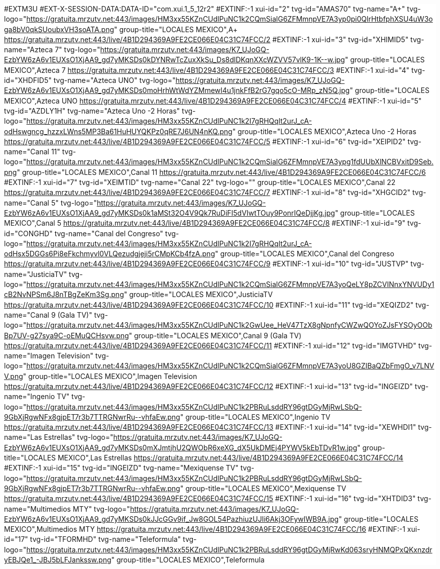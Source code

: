 #EXTM3U
#EXT-X-SESSION-DATA:DATA-ID="com.xui.1_5_12r2"
#EXTINF:-1 xui-id="2" tvg-id="AMAS70" tvg-name="A+" tvg-logo="https://gratuita.mrzutv.net:443/images/HM3xx55KZnCUdlPuNC1k2CQmSialG6ZFMmnpVE7A3yp0pi0QlrHtbfphXSU4uW3oga8bV0qkSUoubxVH3soATA.png" group-title="LOCALES MEXICO",A+
https://gratuita.mrzutv.net:443/live/4B1D294369A9FE2CE066E04C31C74FCC/2
#EXTINF:-1 xui-id="3" tvg-id="XHIMID5" tvg-name="Azteca 7" tvg-logo="https://gratuita.mrzutv.net:443/images/K7_UJoGQ-EzbYW6zA6v1EUXsO1XjAA9_gd7yMKSDs0kDYNRwTcZuxXkSu_Ds8dlDKqnXXcWZVV57vlK9-1K--w.jpg" group-title="LOCALES MEXICO",Azteca 7
https://gratuita.mrzutv.net:443/live/4B1D294369A9FE2CE066E04C31C74FCC/3
#EXTINF:-1 xui-id="4" tvg-id="XHDFID5" tvg-name="Azteca UNO" tvg-logo="https://gratuita.mrzutv.net:443/images/K7_UJoGQ-EzbYW6zA6v1EUXsO1XjAA9_gd7yMKSDs0moHrhWtWdYZMmewI4u1jnkFfB2rG7gqo5cO-MRp_zN5Q.jpg" group-title="LOCALES MEXICO",Azteca UNO
https://gratuita.mrzutv.net:443/live/4B1D294369A9FE2CE066E04C31C74FCC/4
#EXTINF:-1 xui-id="5" tvg-id="AZDLY1H" tvg-name="Azteca Uno -2 Horas" tvg-logo="https://gratuita.mrzutv.net:443/images/HM3xx55KZnCUdlPuNC1k2I7gRHQqlt2urJ_cA-odHswgncg_hzzxLWns5MP3Ba61HuHUYQKPz0qRE7J6UN4nKQ.png" group-title="LOCALES MEXICO",Azteca Uno -2 Horas
https://gratuita.mrzutv.net:443/live/4B1D294369A9FE2CE066E04C31C74FCC/5
#EXTINF:-1 xui-id="6" tvg-id="XEIPID2" tvg-name="Canal 11" tvg-logo="https://gratuita.mrzutv.net:443/images/HM3xx55KZnCUdlPuNC1k2CQmSialG6ZFMmnpVE7A3ypg1fdUUbXlNCBVxitD9Seb.png" group-title="LOCALES MEXICO",Canal 11
https://gratuita.mrzutv.net:443/live/4B1D294369A9FE2CE066E04C31C74FCC/6
#EXTINF:-1 xui-id="7" tvg-id="XEIMTID" tvg-name="Canal 22" tvg-logo="" group-title="LOCALES MEXICO",Canal 22
https://gratuita.mrzutv.net:443/live/4B1D294369A9FE2CE066E04C31C74FCC/7
#EXTINF:-1 xui-id="8" tvg-id="XHGCID2" tvg-name="Canal 5" tvg-logo="https://gratuita.mrzutv.net:443/images/K7_UJoGQ-EzbYW6zA6v1EUXsO1XjAA9_gd7yMKSDs0k1aMSt32O4V9Qk7RuDiFI5dVIwtTOuy9PonrIQeDjjKg.jpg" group-title="LOCALES MEXICO",Canal 5
https://gratuita.mrzutv.net:443/live/4B1D294369A9FE2CE066E04C31C74FCC/8
#EXTINF:-1 xui-id="9" tvg-id="CONGHD" tvg-name="Canal del Congreso" tvg-logo="https://gratuita.mrzutv.net:443/images/HM3xx55KZnCUdlPuNC1k2I7gRHQqlt2urJ_cA-odHsx5DGGs6Pi8eFkchmyvl0VLQezudgjeji5rCMpKCb4fzA.png" group-title="LOCALES MEXICO",Canal del Congreso
https://gratuita.mrzutv.net:443/live/4B1D294369A9FE2CE066E04C31C74FCC/9
#EXTINF:-1 xui-id="10" tvg-id="JUSTVP" tvg-name="JusticiaTV" tvg-logo="https://gratuita.mrzutv.net:443/images/HM3xx55KZnCUdlPuNC1k2CQmSialG6ZFMmnpVE7A3yoQeLY8pZCVINnxYNVUDy1cB2NvNPSm6J8nTBgZeKm3Sg.png" group-title="LOCALES MEXICO",JusticiaTV
https://gratuita.mrzutv.net:443/live/4B1D294369A9FE2CE066E04C31C74FCC/10
#EXTINF:-1 xui-id="11" tvg-id="XEQIZD2" tvg-name="Canal 9 (Gala TV)" tvg-logo="https://gratuita.mrzutv.net:443/images/HM3xx55KZnCUdlPuNC1k2GwUee_HeV47TzX8gNpnfyCWZwQOYoZJsFYSOyOObBp7UV-g27sya9C-oEMuQCHsvw.png" group-title="LOCALES MEXICO",Canal 9 (Gala TV)
https://gratuita.mrzutv.net:443/live/4B1D294369A9FE2CE066E04C31C74FCC/11
#EXTINF:-1 xui-id="12" tvg-id="IMGTVHD" tvg-name="Imagen Television" tvg-logo="https://gratuita.mrzutv.net:443/images/HM3xx55KZnCUdlPuNC1k2CQmSialG6ZFMmnpVE7A3yoU8GZIBaQZbFmgO_v7LNVV.png" group-title="LOCALES MEXICO",Imagen Television
https://gratuita.mrzutv.net:443/live/4B1D294369A9FE2CE066E04C31C74FCC/12
#EXTINF:-1 xui-id="13" tvg-id="INGEIZD" tvg-name="Ingenio TV" tvg-logo="https://gratuita.mrzutv.net:443/images/HM3xx55KZnCUdlPuNC1k2PBRuLsddRY96gtDGyMjRwLSbQ-9GbXjRgwNFx8gjpET7r3b7TTRGNwrRu--vhfaEw.png" group-title="LOCALES MEXICO",Ingenio TV
https://gratuita.mrzutv.net:443/live/4B1D294369A9FE2CE066E04C31C74FCC/13
#EXTINF:-1 xui-id="14" tvg-id="XEWHDI1" tvg-name="Las Estrellas" tvg-logo="https://gratuita.mrzutv.net:443/images/K7_UJoGQ-EzbYW6zA6v1EUXsO1XjAA9_gd7yMKSDs0mXJmtjhU2QWObR6xeXG_dX5UkDMEj4PYWV5kEbTDvR1w.jpg" group-title="LOCALES MEXICO",Las Estrellas
https://gratuita.mrzutv.net:443/live/4B1D294369A9FE2CE066E04C31C74FCC/14
#EXTINF:-1 xui-id="15" tvg-id="INGEIZD" tvg-name="Mexiquense TV" tvg-logo="https://gratuita.mrzutv.net:443/images/HM3xx55KZnCUdlPuNC1k2PBRuLsddRY96gtDGyMjRwLSbQ-9GbXjRgwNFx8gjpET7r3b7TTRGNwrRu--vhfaEw.png" group-title="LOCALES MEXICO",Mexiquense TV
https://gratuita.mrzutv.net:443/live/4B1D294369A9FE2CE066E04C31C74FCC/15
#EXTINF:-1 xui-id="16" tvg-id="XHTDID3" tvg-name="Multimedios MTY" tvg-logo="https://gratuita.mrzutv.net:443/images/K7_UJoGQ-EzbYW6zA6v1EUXsO1XjAA9_gd7yMKSDs0kJJcGGv9if_Jw8GOL54PazhiuzUJIi6Akj3OFywIWB9A.jpg" group-title="LOCALES MEXICO",Multimedios MTY
https://gratuita.mrzutv.net:443/live/4B1D294369A9FE2CE066E04C31C74FCC/16
#EXTINF:-1 xui-id="17" tvg-id="TFORMHD" tvg-name="Teleformula" tvg-logo="https://gratuita.mrzutv.net:443/images/HM3xx55KZnCUdlPuNC1k2PBRuLsddRY96gtDGyMjRwKd063sryHNMQPxQKxnzdryEBJQe1_-JBJ5bLFJankssw.png" group-title="LOCALES MEXICO",Teleformula